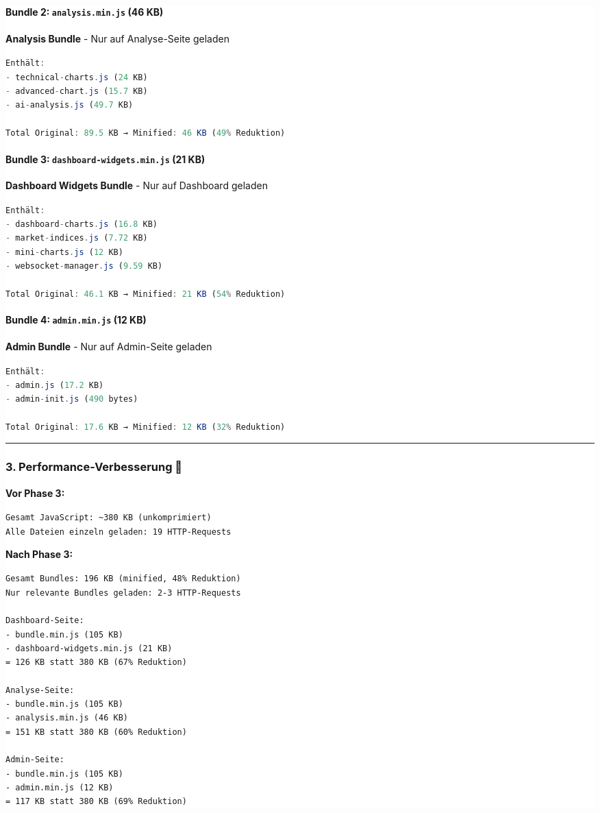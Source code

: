 #### Bundle 2: `analysis.min.js` (46 KB)
**Analysis Bundle** - Nur auf Analyse-Seite geladen
```javascript
Enthält:
- technical-charts.js (24 KB)
- advanced-chart.js (15.7 KB)
- ai-analysis.js (49.7 KB)

Total Original: 89.5 KB → Minified: 46 KB (49% Reduktion)
```

#### Bundle 3: `dashboard-widgets.min.js` (21 KB)
**Dashboard Widgets Bundle** - Nur auf Dashboard geladen
```javascript
Enthält:
- dashboard-charts.js (16.8 KB)
- market-indices.js (7.72 KB)
- mini-charts.js (12 KB)
- websocket-manager.js (9.59 KB)

Total Original: 46.1 KB → Minified: 21 KB (54% Reduktion)
```

#### Bundle 4: `admin.min.js` (12 KB)
**Admin Bundle** - Nur auf Admin-Seite geladen
```javascript
Enthält:
- admin.js (17.2 KB)
- admin-init.js (490 bytes)

Total Original: 17.6 KB → Minified: 12 KB (32% Reduktion)
```

---

### 3. **Performance-Verbesserung** 🚀

**Vor Phase 3:**
```
Gesamt JavaScript: ~380 KB (unkomprimiert)
Alle Dateien einzeln geladen: 19 HTTP-Requests
```

**Nach Phase 3:**
```
Gesamt Bundles: 196 KB (minified, 48% Reduktion)
Nur relevante Bundles geladen: 2-3 HTTP-Requests

Dashboard-Seite:
- bundle.min.js (105 KB)
- dashboard-widgets.min.js (21 KB)
= 126 KB statt 380 KB (67% Reduktion)

Analyse-Seite:
- bundle.min.js (105 KB)
- analysis.min.js (46 KB)
= 151 KB statt 380 KB (60% Reduktion)

Admin-Seite:
- bundle.min.js (105 KB)
- admin.min.js (12 KB)
= 117 KB statt 380 KB (69% Reduktion)
```
